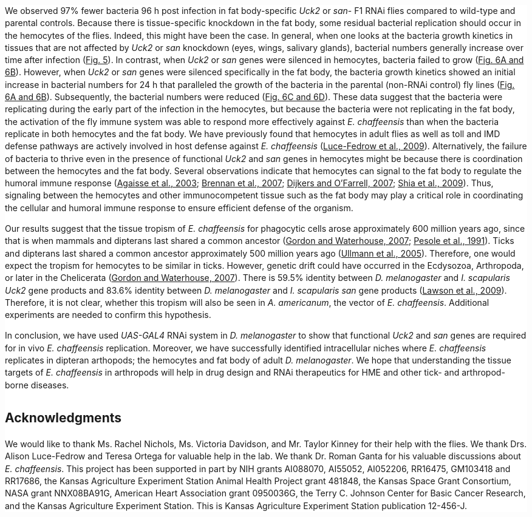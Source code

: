 We observed 97% fewer bacteria 96 h post infection in fat body-specific _Uck2_ or _san_\- F1 RNAi flies compared to wild-type and parental controls. Because there is tissue-specific knockdown in the fat body, some residual bacterial replication should occur in the hemocytes of the flies. Indeed, this might have been the case. In general, when one looks at the bacteria growth kinetics in tissues that are not affected by _Uck2_ or _san_ knockdown (eyes, wings, salivary glands), bacterial numbers generally increase over time after infection ([Fig. 5](#F5)). In contrast, when _Uck2_ or _san_ genes were silenced in hemocytes, bacteria failed to grow ([Fig. 6A and 6B](#F6)). However, when _Uck2_ or _san_ genes were silenced specifically in the fat body, the bacteria growth kinetics showed an initial increase in bacterial numbers for 24 h that paralleled the growth of the bacteria in the parental (non-RNAi control) fly lines ([Fig. 6A and 6B](#F6)). Subsequently, the bacterial numbers were reduced ([Fig. 6C and 6D](#F6)). These data suggest that the bacteria were replicating during the early part of the infection in the hemocytes, but because the bacteria were not replicating in the fat body, the activation of the fly immune system was able to respond more effectively against _E. chaffeensis_ than when the bacteria replicate in both hemocytes and the fat body. We have previously found that hemocytes in adult flies as well as toll and IMD defense pathways are actively involved in host defense against _E. chaffeensis_ ([Luce-Fedrow et al., 2009](#R28)). Alternatively, the failure of bacteria to thrive even in the presence of functional _Uck2_ and _san_ genes in hemocytes might be because there is coordination between the hemocytes and the fat body. Several observations indicate that hemocytes can signal to the fat body to regulate the humoral immune response ([Agaisse et al., 2003](#R1); [Brennan et al., 2007](#R5); [Dijkers and O’Farrell, 2007](#R12); [Shia et al., 2009](#R40)). Thus, signaling between the hemocytes and other immunocompetent tissue such as the fat body may play a critical role in coordinating the cellular and humoral immune response to ensure efficient defense of the organism.

Our results suggest that the tissue tropism of _E. chaffeensis_ for phagocytic cells arose approximately 600 million years ago, since that is when mammals and dipterans last shared a common ancestor ([Gordon and Waterhouse, 2007](#R20); [Pesole et al., 1991](#R36)). Ticks and dipterans last shared a common ancestor approximately 500 million years ago ([Ullmann et al., 2005](#R45)). Therefore, one would expect the tropism for hemocytes to be similar in ticks. However, genetic drift could have occurred in the Ecdysozoa, Arthropoda, or later in the Chelicerata ([Gordon and Waterhouse, 2007](#R20)). There is 59.5% identity between _D. melanogaster_ and _I. scapularis Uck2_ gene products and 83.6% identity between _D. melanogaster_ and _I. scapularis san_ gene products ([Lawson et al., 2009](#R23)). Therefore, it is not clear, whether this tropism will also be seen in _A. americanum_, the vector of _E. chaffeensis_. Additional experiments are needed to confirm this hypothesis.

In conclusion, we have used _UAS-GAL4_ RNAi system in _D. melanogaster_ to show that functional _Uck2_ and _san_ genes are required for in vivo _E. chaffeensis_ replication. Moreover, we have successfully identified intracellular niches where _E. chaffeensis_ replicates in dipteran arthopods; the hemocytes and fat body of adult _D. melanogaster_. We hope that understanding the tissue targets of _E. chaffeensis_ in arthropods will help in drug design and RNAi therapeutics for HME and other tick- and arthropod-borne diseases.

## Acknowledgments

We would like to thank Ms. Rachel Nichols, Ms. Victoria Davidson, and Mr. Taylor Kinney for their help with the flies. We thank Drs. Alison Luce-Fedrow and Teresa Ortega for valuable help in the lab. We thank Dr. Roman Ganta for his valuable discussions about _E. chaffeensis_. This project has been supported in part by NIH grants AI088070, AI55052, AI052206, RR16475, GM103418 and RR17686, the Kansas Agriculture Experiment Station Animal Health Project grant 481848, the Kansas Space Grant Consortium, NASA grant NNX08BA91G, American Heart Association grant 0950036G, the Terry C. Johnson Center for Basic Cancer Research, and the Kansas Agriculture Experiment Station. This is Kansas Agriculture Experiment Station publication 12-456-J.

